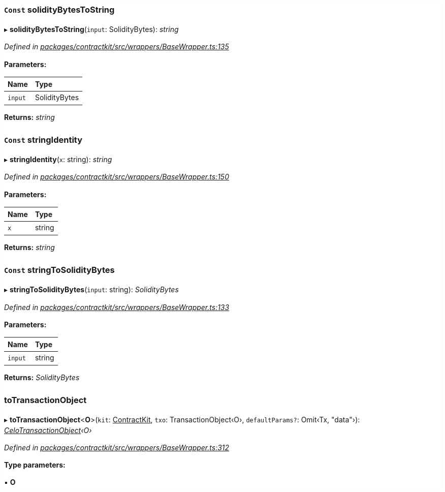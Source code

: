 ### `Const` solidityBytesToString

▸ **solidityBytesToString**\(`input`: SolidityBytes\): _string_

_Defined in_ [_packages/contractkit/src/wrappers/BaseWrapper.ts:135_](https://github.com/celo-org/celo-monorepo/blob/master/packages/contractkit/src/wrappers/BaseWrapper.ts#L135)

**Parameters:**

| Name | Type |
| :--- | :--- |
| `input` | SolidityBytes |

**Returns:** _string_

### `Const` stringIdentity

▸ **stringIdentity**\(`x`: string\): _string_

_Defined in_ [_packages/contractkit/src/wrappers/BaseWrapper.ts:150_](https://github.com/celo-org/celo-monorepo/blob/master/packages/contractkit/src/wrappers/BaseWrapper.ts#L150)

**Parameters:**

| Name | Type |
| :--- | :--- |
| `x` | string |

**Returns:** _string_

### `Const` stringToSolidityBytes

▸ **stringToSolidityBytes**\(`input`: string\): _SolidityBytes_

_Defined in_ [_packages/contractkit/src/wrappers/BaseWrapper.ts:133_](https://github.com/celo-org/celo-monorepo/blob/master/packages/contractkit/src/wrappers/BaseWrapper.ts#L133)

**Parameters:**

| Name | Type |
| :--- | :--- |
| `input` | string |

**Returns:** _SolidityBytes_

### toTransactionObject

▸ **toTransactionObject**&lt;**O**&gt;\(`kit`: [ContractKit](), `txo`: TransactionObject‹O›, `defaultParams?`: Omit‹Tx, "data"›\): [_CeloTransactionObject_]()_‹O›_

_Defined in_ [_packages/contractkit/src/wrappers/BaseWrapper.ts:312_](https://github.com/celo-org/celo-monorepo/blob/master/packages/contractkit/src/wrappers/BaseWrapper.ts#L312)

**Type parameters:**

▪ **O**
